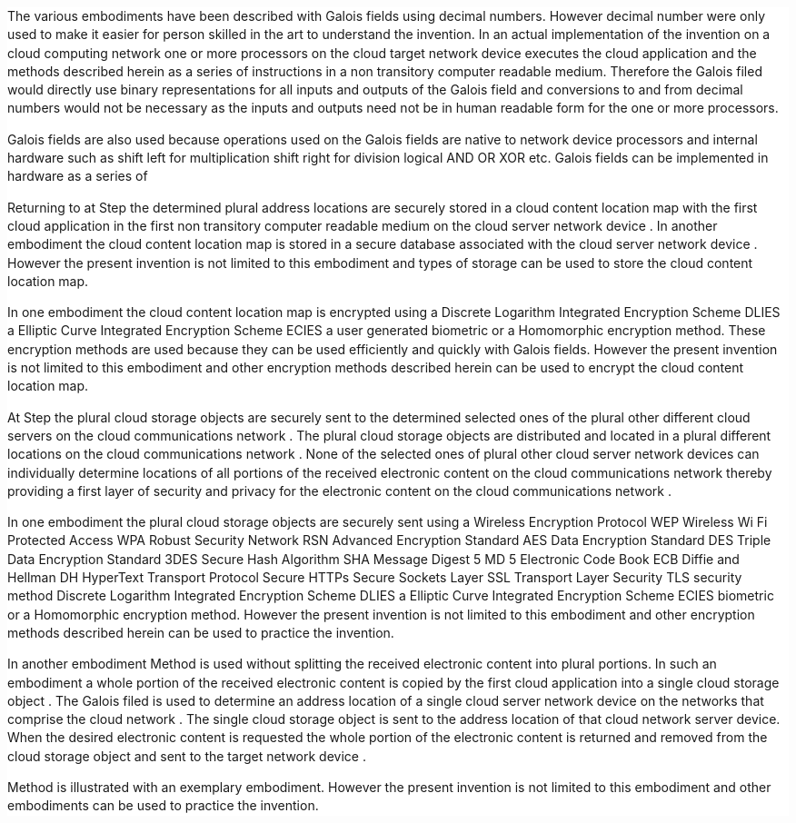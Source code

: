 The various embodiments have been described with Galois fields using decimal numbers. However decimal number were only used to make it easier for person skilled in the art to understand the invention. In an actual implementation of the invention on a cloud computing network one or more processors on the cloud target network device executes the cloud application and the methods described herein as a series of instructions in a non transitory computer readable medium. Therefore the Galois filed would directly use binary representations for all inputs and outputs of the Galois field and conversions to and from decimal numbers would not be necessary as the inputs and outputs need not be in human readable form for the one or more processors.

Galois fields are also used because operations used on the Galois fields are native to network device processors and internal hardware such as shift left for multiplication shift right for division logical AND OR XOR etc. Galois fields can be implemented in hardware as a series of

Returning to at Step the determined plural address locations are securely stored in a cloud content location map with the first cloud application in the first non transitory computer readable medium on the cloud server network device . In another embodiment the cloud content location map is stored in a secure database associated with the cloud server network device . However the present invention is not limited to this embodiment and types of storage can be used to store the cloud content location map.

In one embodiment the cloud content location map is encrypted using a Discrete Logarithm Integrated Encryption Scheme DLIES a Elliptic Curve Integrated Encryption Scheme ECIES a user generated biometric or a Homomorphic encryption method. These encryption methods are used because they can be used efficiently and quickly with Galois fields. However the present invention is not limited to this embodiment and other encryption methods described herein can be used to encrypt the cloud content location map.

At Step the plural cloud storage objects are securely sent to the determined selected ones of the plural other different cloud servers on the cloud communications network . The plural cloud storage objects are distributed and located in a plural different locations on the cloud communications network . None of the selected ones of plural other cloud server network devices can individually determine locations of all portions of the received electronic content on the cloud communications network thereby providing a first layer of security and privacy for the electronic content on the cloud communications network .

In one embodiment the plural cloud storage objects are securely sent using a Wireless Encryption Protocol WEP Wireless Wi Fi Protected Access WPA Robust Security Network RSN Advanced Encryption Standard AES Data Encryption Standard DES Triple Data Encryption Standard 3DES Secure Hash Algorithm SHA Message Digest 5 MD 5 Electronic Code Book ECB Diffie and Hellman DH HyperText Transport Protocol Secure HTTPs Secure Sockets Layer SSL Transport Layer Security TLS security method Discrete Logarithm Integrated Encryption Scheme DLIES a Elliptic Curve Integrated Encryption Scheme ECIES biometric or a Homomorphic encryption method. However the present invention is not limited to this embodiment and other encryption methods described herein can be used to practice the invention.

In another embodiment Method is used without splitting the received electronic content into plural portions. In such an embodiment a whole portion of the received electronic content is copied by the first cloud application into a single cloud storage object . The Galois filed is used to determine an address location of a single cloud server network device on the networks that comprise the cloud network . The single cloud storage object is sent to the address location of that cloud network server device. When the desired electronic content is requested the whole portion of the electronic content is returned and removed from the cloud storage object and sent to the target network device .

Method is illustrated with an exemplary embodiment. However the present invention is not limited to this embodiment and other embodiments can be used to practice the invention.
